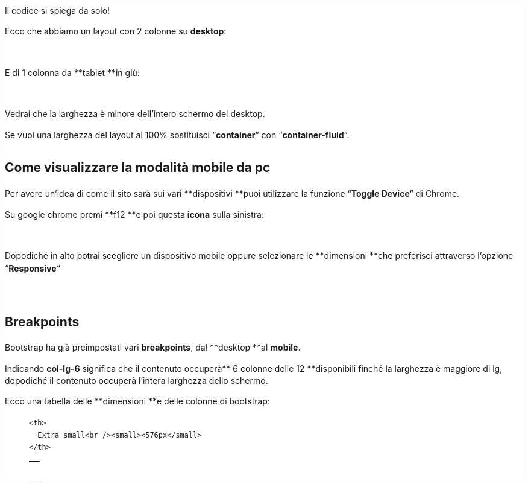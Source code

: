 Il codice si spiega da solo!

Ecco che abbiamo un layout con 2 colonne su&nbsp;**desktop**:

<div class="wp-block-image">
  <figure class="aligncenter size-large"><img decoding="async" src="https://albertoreineri.it/wp-content/uploads/2022/03/image-15-1024x76.png" alt="" class="wp-image-199" /></figure>
</div>

E di 1 colonna da&nbsp;**tablet&nbsp;**in giù:

<div class="wp-block-image">
  <figure class="aligncenter size-full"><img decoding="async" src="https://albertoreineri.it/wp-content/uploads/2022/03/image-17.png" alt="" class="wp-image-200" /></figure>
</div>

Vedrai che la larghezza è minore dell’intero schermo del desktop.

Se vuoi una larghezza del layout al 100% sostituisci “**container**” con “**container-fluid**“.

## Come visualizzare la modalità mobile da pc

Per avere un’idea di come il sito sarà sui vari&nbsp;**dispositivi&nbsp;**puoi utilizzare la funzione “**Toggle Device**” di Chrome.

Su google chrome premi&nbsp;**f12&nbsp;**e poi questa&nbsp;**icona**&nbsp;sulla sinistra:

<div class="wp-block-image">
  <figure class="aligncenter size-full"><img decoding="async" src="https://albertoreineri.it/wp-content/uploads/2022/03/image-18.png" alt="" class="wp-image-201" /></figure>
</div>

Dopodiché in alto potrai scegliere un dispositivo mobile oppure selezionare le&nbsp;**dimensioni&nbsp;**che preferisci attraverso l’opzione “**Responsive**“

<div class="wp-block-image">
  <figure class="aligncenter size-full"><img decoding="async" src="https://albertoreineri.it/wp-content/uploads/2022/03/image-20.png" alt="" class="wp-image-203" /></figure>
</div>

## Breakpoints

Bootstrap ha già preimpostati vari&nbsp;**breakpoints**, dal&nbsp;**desktop&nbsp;**al&nbsp;**mobile**.

Indicando&nbsp;**col-lg-6**&nbsp;significa che il contenuto occuperà**&nbsp;6 colonne delle 12&nbsp;**disponibili finché la larghezza è maggiore di lg, dopodiché il contenuto occuperà l’intera larghezza dello schermo.

Ecco una tabella delle&nbsp;**dimensioni&nbsp;**e delle colonne di bootstrap:<figure class="wp-block-table">

<table>
  <tr>
    <th>
      &nbsp;
    </th>

    <th>
      Extra small<br /><small><576px</small>
    </th>
